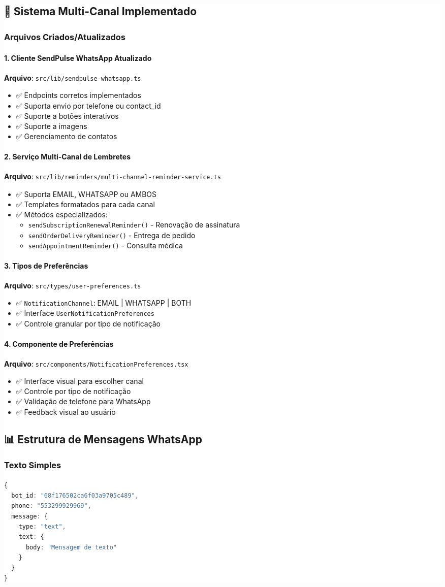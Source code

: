 ## 🚀 Sistema Multi-Canal Implementado

### Arquivos Criados/Atualizados

#### 1. **Cliente SendPulse WhatsApp Atualizado**
**Arquivo**: `src/lib/sendpulse-whatsapp.ts`
- ✅ Endpoints corretos implementados
- ✅ Suporta envio por telefone ou contact_id
- ✅ Suporte a botões interativos
- ✅ Suporte a imagens
- ✅ Gerenciamento de contatos

#### 2. **Serviço Multi-Canal de Lembretes**
**Arquivo**: `src/lib/reminders/multi-channel-reminder-service.ts`
- ✅ Suporta EMAIL, WHATSAPP ou AMBOS
- ✅ Templates formatados para cada canal
- ✅ Métodos especializados:
  - `sendSubscriptionRenewalReminder()` - Renovação de assinatura
  - `sendOrderDeliveryReminder()` - Entrega de pedido
  - `sendAppointmentReminder()` - Consulta médica

#### 3. **Tipos de Preferências**
**Arquivo**: `src/types/user-preferences.ts`
- ✅ `NotificationChannel`: EMAIL | WHATSAPP | BOTH
- ✅ Interface `UserNotificationPreferences`
- ✅ Controle granular por tipo de notificação

#### 4. **Componente de Preferências**
**Arquivo**: `src/components/NotificationPreferences.tsx`
- ✅ Interface visual para escolher canal
- ✅ Controle por tipo de notificação
- ✅ Validação de telefone para WhatsApp
- ✅ Feedback visual ao usuário

## 📊 Estrutura de Mensagens WhatsApp

### Texto Simples
```typescript
{
  bot_id: "68f176502ca6f03a9705c489",
  phone: "553299929969",
  message: {
    type: "text",
    text: {
      body: "Mensagem de texto"
    }
  }
}
```
